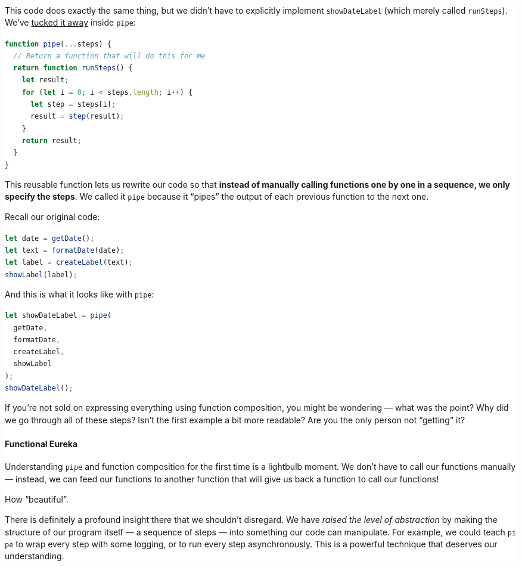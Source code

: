 This code does exactly the same thing, but we didn’t have to explicitly implement `showDateLabel` (which merely called `runSteps`). We’ve [tucked it away](/closure) inside `pipe`:

```js
function pipe(...steps) {
  // Return a function that will do this for me
  return function runSteps() {
    let result;
    for (let i = 0; i < steps.length; i++) {
      let step = steps[i];
      result = step(result);
    }
    return result;
  }
}
```

This reusable function lets us rewrite our code so that **instead of manually calling functions one by one in a sequence, we only specify the steps**. We called it `pipe` because it “pipes” the output of each previous function to the next one.

Recall our original code:

```js
let date = getDate();
let text = formatDate(date);
let label = createLabel(text);
showLabel(label);
```

And this is what it looks like with `pipe`:

```js
let showDateLabel = pipe(
  getDate,
  formatDate,
  createLabel,
  showLabel
);
showDateLabel();
```

If you’re not sold on expressing everything using function composition, you might be wondering — what was the point? Why did we go through all of these steps? Isn’t the first example a bit more readable? Are you the only person not “getting” it?

#### Functional Eureka

Understanding `pipe` and function composition for the first time is a lightbulb moment. We don’t have to call our functions manually — instead, we can feed our functions to another function that will give us back a function to call our functions!

How “beautiful”.

There is definitely a profound insight there that we shouldn’t disregard. We have *raised the level of abstraction* by making the structure of our program itself — a sequence of steps — into something our code can manipulate. For example, we could teach `pipe` to wrap every step with some logging, or to run every step asynchronously. This is a powerful technique that deserves our understanding.
